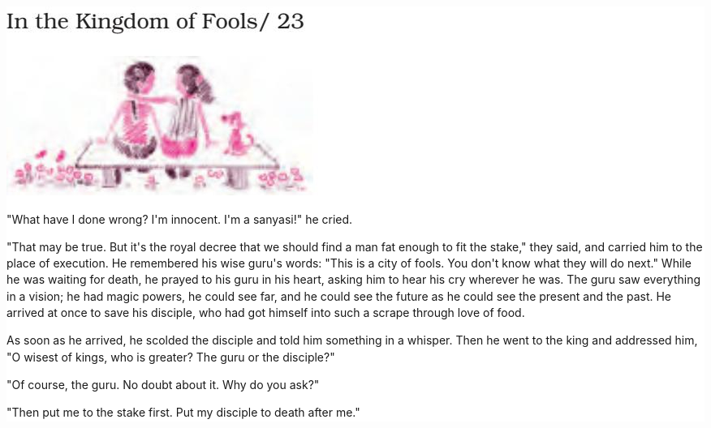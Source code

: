 ![](_page_4_Picture_6.jpeg)

![](_page_4_Picture_7.jpeg)

"What have I done wrong? I'm innocent. I'm a sanyasi!" he cried.

"That may be true. But it's the royal decree that we should find a man fat enough to fit the stake," they said, and carried him to the place of execution. He remembered his wise guru's words: "This is a city of fools. You don't know what they will do next." While he was waiting for death, he prayed to his guru in his heart, asking him to hear his cry wherever he was. The guru saw everything in a vision; he had magic powers, he could see far, and he could see the future as he could see the present and the past. He arrived at once to save his disciple, who had got himself into such a scrape through love of food.

As soon as he arrived, he scolded the disciple and told him something in a whisper. Then he went to the king and addressed him, "O wisest of kings, who is greater? The guru or the disciple?"

"Of course, the guru. No doubt about it. Why do you ask?"

"Then put me to the stake first. Put my disciple to death after me."
